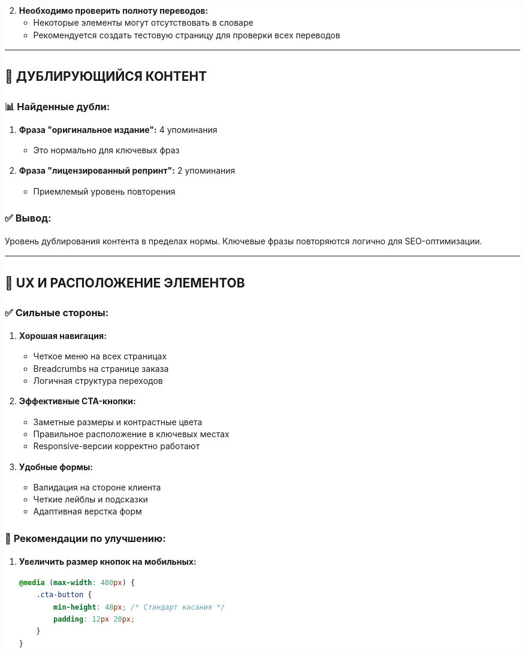 2. **Необходимо проверить полноту переводов:**
   - Некоторые элементы могут отсутствовать в словаре
   - Рекомендуется создать тестовую страницу для проверки всех переводов

---

## 🔄 **ДУБЛИРУЮЩИЙСЯ КОНТЕНТ**

### 📊 **Найденные дубли:**

1. **Фраза "оригинальное издание":** 4 упоминания
   - Это нормально для ключевых фраз

2. **Фраза "лицензированный репринт":** 2 упоминания  
   - Приемлемый уровень повторения

### ✅ **Вывод:**
Уровень дублирования контента в пределах нормы. Ключевые фразы повторяются логично для SEO-оптимизации.

---

## 🎯 **UX И РАСПОЛОЖЕНИЕ ЭЛЕМЕНТОВ**

### ✅ **Сильные стороны:**

1. **Хорошая навигация:**
   - Четкое меню на всех страницах
   - Breadcrumbs на странице заказа
   - Логичная структура переходов

2. **Эффективные CTA-кнопки:**
   - Заметные размеры и контрастные цвета
   - Правильное расположение в ключевых местах
   - Responsive-версии корректно работают

3. **Удобные формы:**
   - Валидация на стороне клиента
   - Четкие лейблы и подсказки
   - Адаптивная верстка форм

### 🔧 **Рекомендации по улучшению:**

1. **Увеличить размер кнопок на мобильных:**
   ```css
   @media (max-width: 480px) {
       .cta-button {
           min-height: 48px; /* Стандарт касания */
           padding: 12px 20px;
       }
   }
   ```
